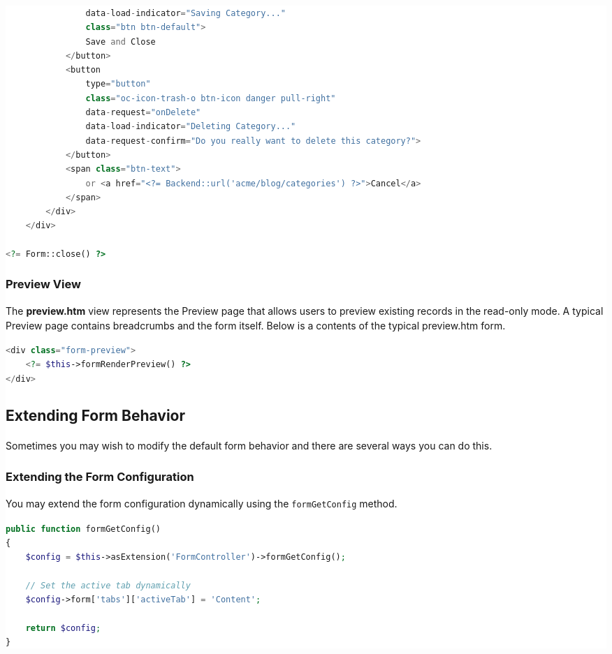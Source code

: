 ```php
                data-load-indicator="Saving Category..."
                class="btn btn-default">
                Save and Close
            </button>
            <button
                type="button"
                class="oc-icon-trash-o btn-icon danger pull-right"
                data-request="onDelete"
                data-load-indicator="Deleting Category..."
                data-request-confirm="Do you really want to delete this category?">
            </button>
            <span class="btn-text">
                or <a href="<?= Backend::url('acme/blog/categories') ?>">Cancel</a>
            </span>
        </div>
    </div>

<?= Form::close() ?>
```

### Preview View

The **preview.htm** view represents the Preview page that allows users to preview existing records in the read-only mode. A typical Preview page contains breadcrumbs and the form itself. Below is a contents of the typical preview.htm form.

```php
<div class="form-preview">
    <?= $this->formRenderPreview() ?>
</div>
```

## Extending Form Behavior

Sometimes you may wish to modify the default form behavior and there are several ways you can do this.

### Extending the Form Configuration

You may extend the form configuration dynamically using the `formGetConfig` method.

```php
public function formGetConfig()
{
    $config = $this->asExtension('FormController')->formGetConfig();

    // Set the active tab dynamically
    $config->form['tabs']['activeTab'] = 'Content';

    return $config;
}
```
